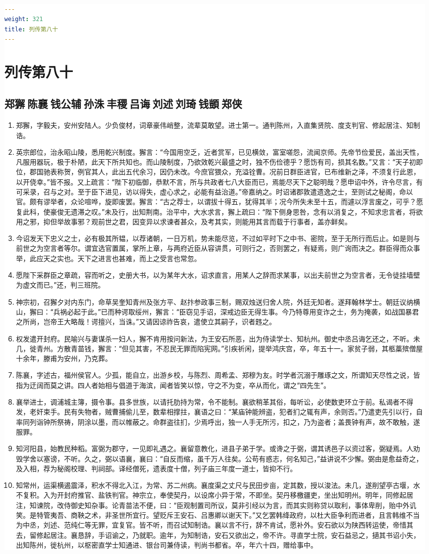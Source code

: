 ```yaml
---
weight: 321
title: 列传第八十
---
```


# 列传第八十

## 郑獬 陈襄 钱公辅 孙洙 丰稷 吕诲 刘述 刘琦 钱顗 郑侠

1. <span id="列传第八十-郑獬_陈襄_钱公辅_孙洙_丰稷_吕诲_刘述_刘琦_钱顗_郑侠-1"></span>
郑獬，字毅夫，安州安陆人。少负俊材，词章豪伟峭整，流辈莫敢望。进士第一。通判陈州，入直集贤院、度支判官、修起居注、知制诰。

2. <span id="列传第八十-郑獬_陈襄_钱公辅_孙洙_丰稷_吕诲_刘述_刘琦_钱顗_郑侠-2"></span>
英宗郎位，治永昭山陵，悉用乾兴制度。獬言：“今国用空乏，近者赏军，已见横敛，富室嗟怨，流闻京师。先帝节俭爱民，盖出天性，凡服用器玩，极于朴陋，此天下所共知也。而山陵制度，乃欲效乾兴最盛之时，独不伤俭德乎？愿饬有司，损其名数。”又言：“天子初即位，郡国驰表称贺，例官其人，此出五代余习，因仍未改。今庶官猥众，充溢铨曹。况前日群臣进官，已布维新之泽，不须复行此恩，以开侥幸。”皆不报。又上疏言：“陛下初临御，恭默不言，所与共政者七八大臣而已，焉能尽天下之聪明哉？愿申诏中外，许令尽言，有可采录，召与之对。至于臣下进见，访以得失，虚心求之，必能有益治道。”帝嘉纳之。时诏诸郡敦遣遗逸之士，至则试之秘阁，命以官。颇有谬举者，众论喧哗，旋即废罢。獬言：“古之荐士，以谓拔十得五，犹得其半；况今所失未至十五，而遽以浮言废之，可乎？愿复此科，使豪俊无遗滞之叹。”未及行，出知荆南。治平中，大水求言，獬上疏曰：“陛下侧身思咎，念有以消复之，不知求忠言者，将欲用之邪，抑但举故事邪？观前世之君，因变异以求谏者甚众，及考其实，则能用其言而载于行事者，盖亦鲜矣。

3. <span id="列传第八十-郑獬_陈襄_钱公辅_孙洙_丰稷_吕诲_刘述_刘琦_钱顗_郑侠-3"></span>
今诏发天下忠义之士，必有极其所韫，以荐诸朝，一日万机，势未能尽览，不过如平时下之中书、密院，至于无所行而后止。如是则与前世之为空言者等尔。谓宜选官置属，掌所上章，与两府近臣从容讲贯，可则行之，否则罢之，有疑焉，则广询而决之。群臣得而众事举，此应天之实也。天下之进言也甚难，而上之受言也常忽。

4. <span id="列传第八十-郑獬_陈襄_钱公辅_孙洙_丰稷_吕诲_刘述_刘琦_钱顗_郑侠-4"></span>
愿陛下采群臣之章疏，容而听之，史册大书，以为某年大水，诏求直言，用某人之辞而求某事，以出夫前世之为空言者，无令徒挂墙壁为虚文而已。”还，判三班院。

5. <span id="列传第八十-郑獬_陈襄_钱公辅_孙洙_丰稷_吕诲_刘述_刘琦_钱顗_郑侠-5"></span>
神宗初，召獬夕对内东门，命草吴奎知青州及张方平、赵抃参政事三制，赐双烛送归舍人院，外廷无知者。遂拜翰林学士。朝廷议纳横山，獬曰：“兵祸必起于此。”已而种谔取绥州，獬言：“臣窃见手诏，深戒边臣无得生事。今乃特尊用变诈之士，务为掩袭，如战国暴君之所尚，岂帝王大略哉！谔擅兴，当诛。”又请因谅祚告哀，遣使立其嗣子，识者韪之。

6. <span id="列传第八十-郑獬_陈襄_钱公辅_孙洙_丰稷_吕诲_刘述_刘琦_钱顗_郑侠-6"></span>
权发遣开封府。民喻兴与妻谋杀一妇人，獬不肯用按问新法，为王安石所恶，出为侍读学士、知杭州。御史中丞吕诲乞还之，不听。未几，徙青州。方散青苗钱，獬言：“但见其害，不忍民无罪而陷宪网。”引疾祈闲，提举鸿庆宫，卒，年五十一。家贫子弱，其柩藁殡僧屋十余年，滕甫为安州，乃克葬。

7. <span id="列传第八十-郑獬_陈襄_钱公辅_孙洙_丰稷_吕诲_刘述_刘琦_钱顗_郑侠-7"></span>
陈襄，字述古，福州侯官人。少孤，能自立，出游乡校，与陈烈、周希孟、郑穆为友。时学者沉溺于雕琢之文，所谓知天尽性之说，皆指为迂阔而莫之讲。四人者始相与倡道于海滨，闻者皆笑以惊，守之不为变，卒从而化，谓之“四先生”。

8. <span id="列传第八十-郑獬_陈襄_钱公辅_孙洙_丰稷_吕诲_刘述_刘琦_钱顗_郑侠-8"></span>
襄举进士，调浦城主簿，摄令事。县多世族，以请托肋持为常，令不能制。襄欲稍革其俗，每听讼，必使数吏环立于前。私谒者不得发，老奸束手。民有失物者，贼曹捕偷儿至，数辈相撑拄，襄语之曰：“某庙钟能辨盗，犯者扪之辄有声，余则否。”乃遣吏先引以行，自率同列诣钟所祭祷，阴涂以墨，而以帷蔽之。命群盗往扪，少焉呼出，独一人手无所污，扣之，乃为盗者；盖畏钟有声，故不敢触，遂服罪。

9. <span id="列传第八十-郑獬_陈襄_钱公辅_孙洙_丰稷_吕诲_刘述_刘琦_钱顗_郑侠-9"></span>
知河阳县，始教民种稻。富弼为郡守，一见即礼遇之。襄留意教化，进县子弟于学。或谗之于弼，谓其诱邑子以资过客，弼疑焉。人劝毁学舍以塞谤，不听。久之，弼以语襄，襄曰：“自反而缩，虽千万人往矣。公苟有惑志，何名知己，”益讲说不少懈。弼由是愈益奇之，及入相，荐为秘阁校理、判祠部。译经僧死，遗表度十僧，列子庙三年度一道士，皆抑不行。

10. <span id="列传第八十-郑獬_陈襄_钱公辅_孙洙_丰稷_吕诲_刘述_刘琦_钱顗_郑侠-10"></span>
知常州，运渠横遏震泽，积水不得北入江，为常、苏二州病。襄度渠之丈尺与民田步亩，定其数，授以浚法。未几，遂削望亭古堰，水不复积。入为开封府推官、盐铁判官。神宗立，奉使契丹，以设席小异于常，不即坐。契丹移檄疆吏，坐出知明州。明年，同修起居注，知谏院，改侍御史知杂事。论青苗法不便，曰：“臣观制置司所议，莫非引经以为言，而其实则称贷以取利，事体卑削，贻中外讥笑。是特管夷吾、商鞅之术，非圣世所宜行。望贬斥王安石、吕惠卿以谢天下。”又乞罢韩绛政府，以杜大臣争利而进者，且言韩维不当为中丞，刘述、范纯仁等无罪，宜复官。皆不听，而召试知制诰。襄以言不行，辞不肯试，愿补外。安石欲以为陕西转运使，帝惜其去，留修起居注。襄恳辞，手诏谕之，乃就职。逾年，为知制诰，安石又欲出之，帝不许。寻直学士院，安石益忌之，擿其书诏小失，出知陈州，徙杭州，以枢密直学士知通进、银台司兼侍读，判尚书都省。卒，年六十四，赠给事中。

